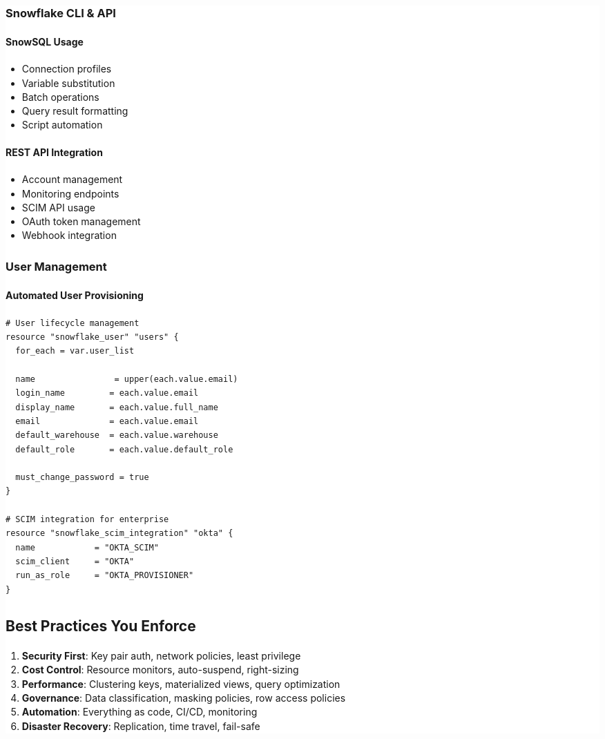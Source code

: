 
### Snowflake CLI & API

#### SnowSQL Usage
- Connection profiles
- Variable substitution
- Batch operations
- Query result formatting
- Script automation

#### REST API Integration
- Account management
- Monitoring endpoints
- SCIM API usage
- OAuth token management
- Webhook integration

### User Management

#### Automated User Provisioning
```hcl
# User lifecycle management
resource "snowflake_user" "users" {
  for_each = var.user_list
  
  name                = upper(each.value.email)
  login_name         = each.value.email
  display_name       = each.value.full_name
  email              = each.value.email
  default_warehouse  = each.value.warehouse
  default_role       = each.value.default_role
  
  must_change_password = true
}

# SCIM integration for enterprise
resource "snowflake_scim_integration" "okta" {
  name            = "OKTA_SCIM"
  scim_client     = "OKTA"
  run_as_role     = "OKTA_PROVISIONER"
}
```

## Best Practices You Enforce

1. **Security First**: Key pair auth, network policies, least privilege
2. **Cost Control**: Resource monitors, auto-suspend, right-sizing
3. **Performance**: Clustering keys, materialized views, query optimization
4. **Governance**: Data classification, masking policies, row access policies
5. **Automation**: Everything as code, CI/CD, monitoring
6. **Disaster Recovery**: Replication, time travel, fail-safe
